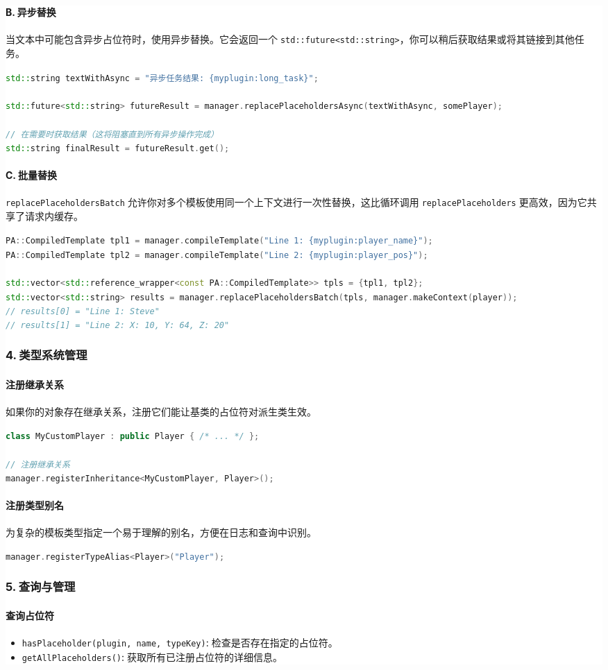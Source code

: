 #### B. 异步替换

当文本中可能包含异步占位符时，使用异步替换。它会返回一个 `std::future<std::string>`，你可以稍后获取结果或将其链接到其他任务。

```cpp
std::string textWithAsync = "异步任务结果: {myplugin:long_task}";

std::future<std::string> futureResult = manager.replacePlaceholdersAsync(textWithAsync, somePlayer);

// 在需要时获取结果（这将阻塞直到所有异步操作完成）
std::string finalResult = futureResult.get();
```

#### C. 批量替换

`replacePlaceholdersBatch` 允许你对多个模板使用同一个上下文进行一次性替换，这比循环调用 `replacePlaceholders` 更高效，因为它共享了请求内缓存。

```cpp
PA::CompiledTemplate tpl1 = manager.compileTemplate("Line 1: {myplugin:player_name}");
PA::CompiledTemplate tpl2 = manager.compileTemplate("Line 2: {myplugin:player_pos}");

std::vector<std::reference_wrapper<const PA::CompiledTemplate>> tpls = {tpl1, tpl2};
std::vector<std::string> results = manager.replacePlaceholdersBatch(tpls, manager.makeContext(player));
// results[0] = "Line 1: Steve"
// results[1] = "Line 2: X: 10, Y: 64, Z: 20"
```

### 4. 类型系统管理

#### 注册继承关系

如果你的对象存在继承关系，注册它们能让基类的占位符对派生类生效。

```cpp
class MyCustomPlayer : public Player { /* ... */ };

// 注册继承关系
manager.registerInheritance<MyCustomPlayer, Player>();
```

#### 注册类型别名

为复杂的模板类型指定一个易于理解的别名，方便在日志和查询中识别。

```cpp
manager.registerTypeAlias<Player>("Player");
```

### 5. 查询与管理

#### 查询占位符

-   `hasPlaceholder(plugin, name, typeKey)`: 检查是否存在指定的占位符。
-   `getAllPlaceholders()`: 获取所有已注册占位符的详细信息。
